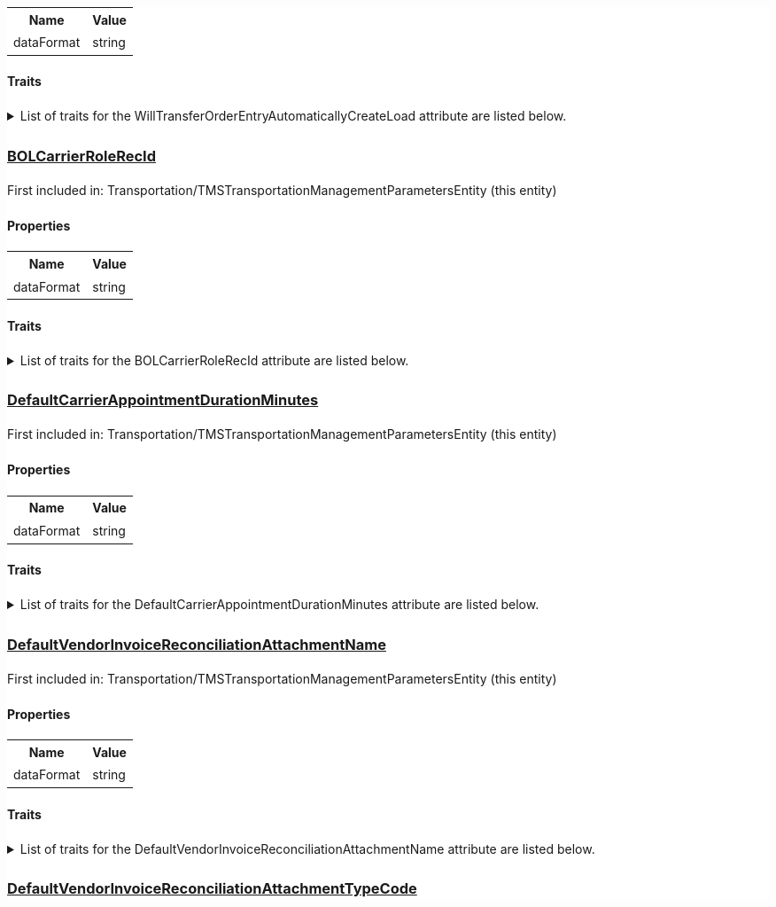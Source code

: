 <table><tr><th>Name</th><th>Value</th></tr><tr><td>dataFormat</td><td>string</td></tr></table>

#### Traits

<details><summary>List of traits for the WillTransferOrderEntryAutomaticallyCreateLoad attribute are listed below.</summary></details>

### <a href=#BOLCarrierRoleRecId name="BOLCarrierRoleRecId">BOLCarrierRoleRecId</a>

First included in: Transportation/TMSTransportationManagementParametersEntity (this entity)  

#### Properties

<table><tr><th>Name</th><th>Value</th></tr><tr><td>dataFormat</td><td>string</td></tr></table>

#### Traits

<details><summary>List of traits for the BOLCarrierRoleRecId attribute are listed below.</summary></details>

### <a href=#DefaultCarrierAppointmentDurationMinutes name="DefaultCarrierAppointmentDurationMinutes">DefaultCarrierAppointmentDurationMinutes</a>

First included in: Transportation/TMSTransportationManagementParametersEntity (this entity)  

#### Properties

<table><tr><th>Name</th><th>Value</th></tr><tr><td>dataFormat</td><td>string</td></tr></table>

#### Traits

<details><summary>List of traits for the DefaultCarrierAppointmentDurationMinutes attribute are listed below.</summary></details>

### <a href=#DefaultVendorInvoiceReconciliationAttachmentName name="DefaultVendorInvoiceReconciliationAttachmentName">DefaultVendorInvoiceReconciliationAttachmentName</a>

First included in: Transportation/TMSTransportationManagementParametersEntity (this entity)  

#### Properties

<table><tr><th>Name</th><th>Value</th></tr><tr><td>dataFormat</td><td>string</td></tr></table>

#### Traits

<details><summary>List of traits for the DefaultVendorInvoiceReconciliationAttachmentName attribute are listed below.</summary></details>

### <a href=#DefaultVendorInvoiceReconciliationAttachmentTypeCode name="DefaultVendorInvoiceReconciliationAttachmentTypeCode">DefaultVendorInvoiceReconciliationAttachmentTypeCode</a>
